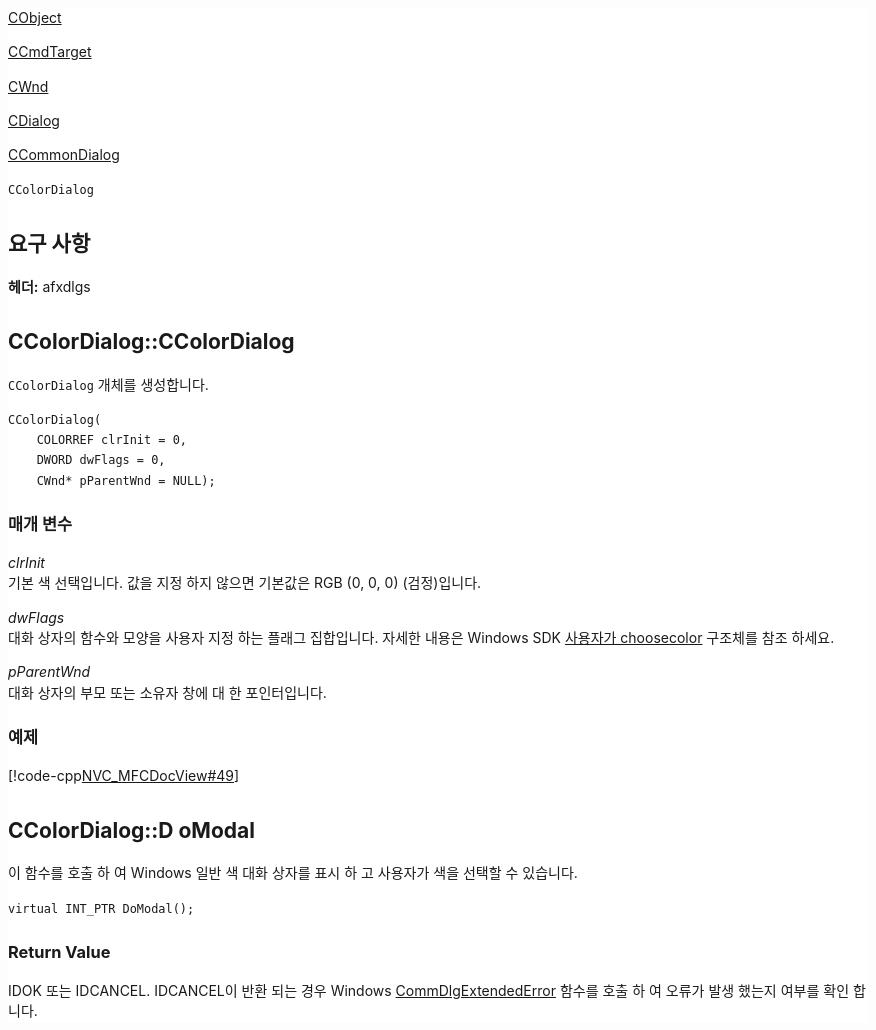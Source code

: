 [CObject](../../mfc/reference/cobject-class.md)

[CCmdTarget](../../mfc/reference/ccmdtarget-class.md)

[CWnd](../../mfc/reference/cwnd-class.md)

[CDialog](../../mfc/reference/cdialog-class.md)

[CCommonDialog](../../mfc/reference/ccommondialog-class.md)

`CColorDialog`

## <a name="requirements"></a>요구 사항

**헤더:** afxdlgs

## <a name="ccolordialogccolordialog"></a><a name="ccolordialog"></a>CColorDialog::CColorDialog

`CColorDialog` 개체를 생성합니다.

```
CColorDialog(
    COLORREF clrInit = 0,
    DWORD dwFlags = 0,
    CWnd* pParentWnd = NULL);
```

### <a name="parameters"></a>매개 변수

*clrInit*<br/>
기본 색 선택입니다. 값을 지정 하지 않으면 기본값은 RGB (0, 0, 0) (검정)입니다.

*dwFlags*<br/>
대화 상자의 함수와 모양을 사용자 지정 하는 플래그 집합입니다. 자세한 내용은 Windows SDK [사용자가 choosecolor](/windows/win32/api/commdlg/ns-commdlg-choosecolora-r1) 구조체를 참조 하세요.

*pParentWnd*<br/>
대화 상자의 부모 또는 소유자 창에 대 한 포인터입니다.

### <a name="example"></a>예제

[!code-cpp[NVC_MFCDocView#49](../../mfc/codesnippet/cpp/ccolordialog-class_1.cpp)]

## <a name="ccolordialogdomodal"></a><a name="domodal"></a>CColorDialog::D oModal

이 함수를 호출 하 여 Windows 일반 색 대화 상자를 표시 하 고 사용자가 색을 선택할 수 있습니다.

```
virtual INT_PTR DoModal();
```

### <a name="return-value"></a>Return Value

IDOK 또는 IDCANCEL. IDCANCEL이 반환 되는 경우 Windows [CommDlgExtendedError](/windows/win32/api/commdlg/nf-commdlg-commdlgextendederror) 함수를 호출 하 여 오류가 발생 했는지 여부를 확인 합니다.
